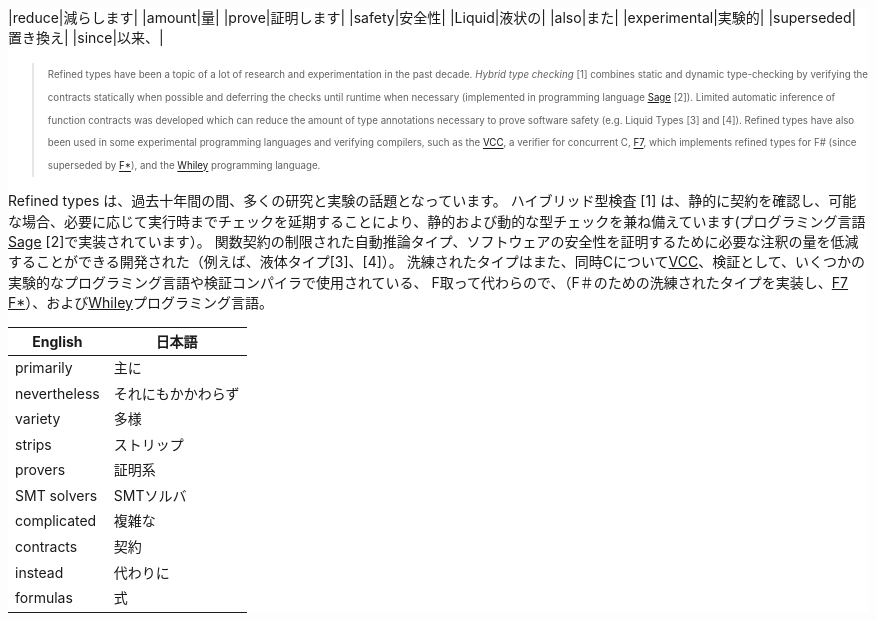 |reduce|減らします|
|amount|量|
|prove|証明します|
|safety|安全性|
|Liquid|液状の|
|also|また|
|experimental|実験的|
|superseded|置き換え|
|since|以来、|

> <sup><sub>
Refined types have been a topic of a lot of research and experimentation in the past decade. *Hybrid
type checking* [1] combines static and dynamic type-checking by verifying the contracts statically
when possible and deferring the checks until runtime when necessary (implemented in programming
language [Sage][sage] [2]). Limited automatic inference of function contracts was developed which
can reduce the amount of type annotations necessary to prove software safety (e.g. Liquid Types [3]
and [4]). Refined types have also been used in some experimental programming languages and verifying
compilers, such as the [VCC][vcc], a verifier for concurrent C, [F7][f7], which implements refined
types for F# (since superseded by [F*][f-star]), and the [Whiley][whiley] programming language.

Refined types は、過去十年間の間、多くの研究と実験の話題となっています。
ハイブリッド型検査 [1] は、静的に契約を確認し、可能な場合、必要に応じて実行時までチェックを延期することにより、静的および動的な型チェックを兼ね備えています(プログラミング言語[Sage][sage] [2]で実装されています）。
関数契約の制限された自動推論タイプ、ソフトウェアの安全性を証明するために必要な注釈の量を低減することができる開発された（例えば、液体タイプ[3]、[4]）。
洗練されたタイプはまた、同時Cについて[VCC][vcc]、検証として、いくつかの実験的なプログラミング言語や検証コンパイラで使用されている、 F取って代わらので、（F＃のための洗練されたタイプを実装し、[F7][f7] [F*][F-star]）、および[Whiley][whiley]プログラミング言語。

|English|日本語|
| --- | --- |
|primarily|主に|
|nevertheless|それにもかかわらず|
|variety|多様|
|strips|ストリップ|
|provers|証明系|
|SMT solvers|SMTソルバ|
|complicated|複雑な|
|contracts|契約|
|instead|代わりに|
|formulas|式|


[heartbleed]: http://en.wikipedia.org/wiki/Heartbleed "Heartbleed"
[z3]: http://z3.codeplex.com/ "Z3, a high-performance theorem prover"
[ml-language]: http://en.wikipedia.org/wiki/ML_(programming_language) "ML programming language"
[f7]: http://research.microsoft.com/en-us/projects/f7/ "F7: Refinement Types for F#"
[f-star]: http://research.microsoft.com/en-us/projects/fstar/ "F*"
[vcc]: http://research.microsoft.com/en-us/projects/vcc/ "VCC: A Verifier for Concurrent C"
[whiley]: http://whiley.org/about/overview/ "Whiley - A Programming Language with Extended Static Checking"
[sage]: http://sage.soe.ucsc.edu/ "Sage: A Programming Language with Hybrid Type-Checking"
[smtlib]: http://www.smtlib.org/ "The Satisfiability Modulo Theories Library"
[robinson-arithmetic]: http://en.wikipedia.org/wiki/Robinson_arithmetic "Robinson arithmetic"
[algorithm-w]: https://github.com/tomprimozic/type-systems/tree/master/algorithm_w